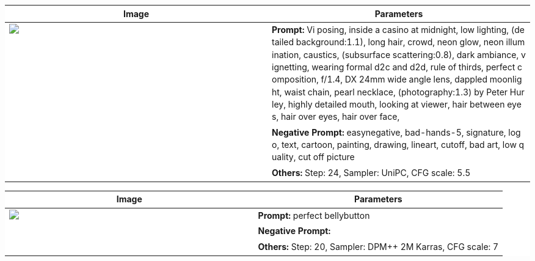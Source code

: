 



<table style="width:100%">
<thead>
<tr>
<th style="width:50%" align="center" >Image</th>
<th style="width:50%" align="center">Parameters</th>
</tr>
</thead>
<tbody>
<tr>
<td style="word-break: break-all;" align="left" rowspan="3"><img src="https://image.civitai.com/xG1nkqKTMzGDvpLrqFT7WA/9a8d331c-0783-4cbe-7c25-0b1005045c00/width=896/9a8d331c-0783-4cbe-7c25-0b1005045c00.jpeg"></td>
<td style="word-break: break-all;" align="left" colspan="1"><b>Prompt:</b> Vi posing, inside a casino at midnight, low lighting, (detailed background:1.1), long hair, crowd,  neon glow, neon illumination, caustics, (subsurface scattering:0.8), dark ambiance, vignetting, wearing formal d2c and d2d, rule of thirds, perfect composition, f/1.4, DX 24mm wide angle lens, dappled moonlight, waist chain, pearl necklace,  (photography:1.3) by Peter Hurley, highly detailed mouth, looking at viewer, hair between eyes, hair over eyes, hair over face, </td>
</tr>
<tr>
<td style="word-break: break-all;" align="left"><b>Negative Prompt:</b> easynegative, bad-hands-5, signature, logo, text, cartoon, painting, drawing, lineart, cutoff, bad art, low quality, cut off picture </td>
</tr>
<tr>
<td style="word-break: break-all;" align="left"><b>Others:</b> Step: 24, Sampler: UniPC, CFG scale: 5.5 </td>
</tr>
</tbody>
</table>





<table style="width:100%">
<thead>
<tr>
<th style="width:50%" align="center" >Image</th>
<th style="width:50%" align="center">Parameters</th>
</tr>
</thead>
<tbody>
<tr>
<td style="word-break: break-all;" align="left" rowspan="3"><img src="https://image.civitai.com/xG1nkqKTMzGDvpLrqFT7WA/4fb22142-d832-4fb5-1da4-4dca41aaa800/width=1024/4fb22142-d832-4fb5-1da4-4dca41aaa800.jpeg"></td>
<td style="word-break: break-all;" align="left" colspan="1"><b>Prompt:</b> perfect bellybutton </td>
</tr>
<tr>
<td style="word-break: break-all;" align="left"><b>Negative Prompt:</b>  </td>
</tr>
<tr>
<td style="word-break: break-all;" align="left"><b>Others:</b> Step: 20, Sampler: DPM++ 2M Karras, CFG scale: 7 </td>
</tr>
</tbody>
</table>
